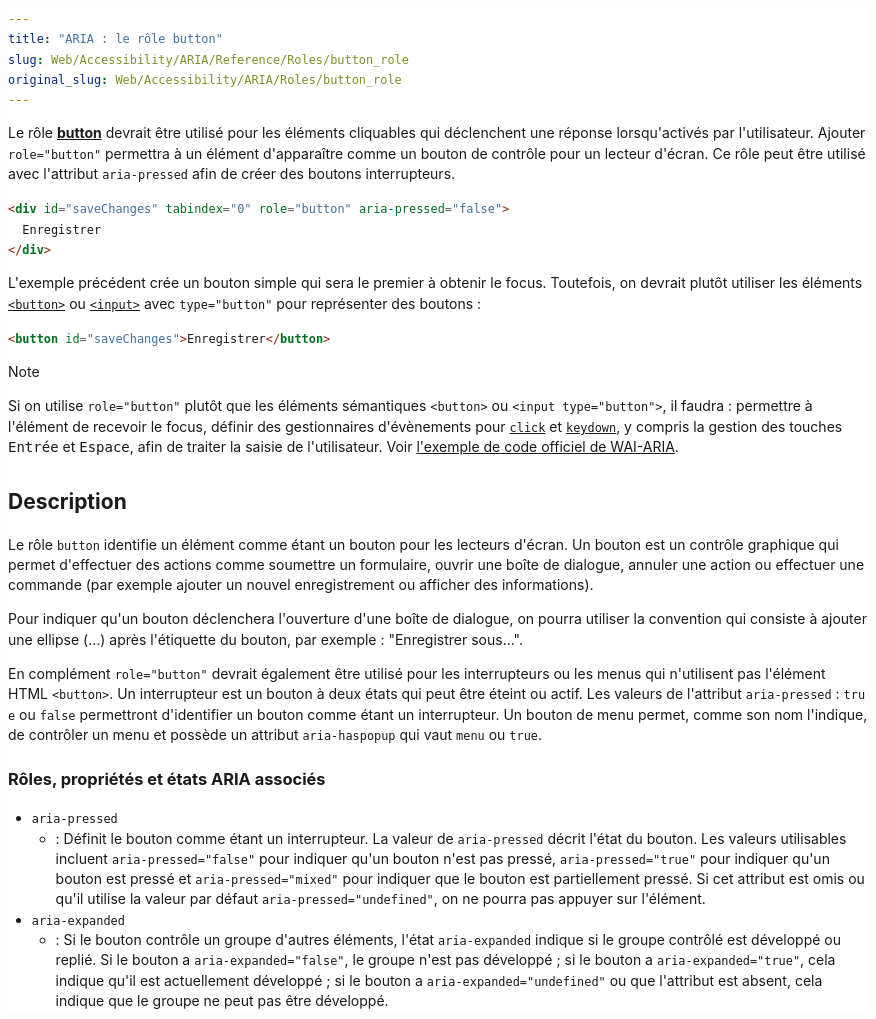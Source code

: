 ```yaml
---
title: "ARIA : le rôle button"
slug: Web/Accessibility/ARIA/Reference/Roles/button_role
original_slug: Web/Accessibility/ARIA/Roles/button_role
---
```


Le rôle **[button](https://www.w3.org/WAI/PF/aria/roles#button)** devrait être utilisé pour les éléments cliquables qui déclenchent une réponse lorsqu'activés par l'utilisateur. Ajouter `role="button"` permettra à un élément d'apparaître comme un bouton de contrôle pour un lecteur d'écran. Ce rôle peut être utilisé avec l'attribut `aria-pressed` afin de créer des boutons interrupteurs.

```html
<div id="saveChanges" tabindex="0" role="button" aria-pressed="false">
  Enregistrer
</div>
```

L'exemple précédent crée un bouton simple qui sera le premier à obtenir le focus. Toutefois, on devrait plutôt utiliser les éléments [`<button>`](/fr/docs/Web/HTML/Element/button) ou [`<input>`](/fr/docs/Web/HTML/Element/input) avec `type="button"` pour représenter des boutons :

```html
<button id="saveChanges">Enregistrer</button>
```

> [!NOTE]
> Si on utilise `role="button"` plutôt que les éléments sémantiques `<button>` ou `<input type="button">`, il faudra : permettre à l'élément de recevoir le focus, définir des gestionnaires d'évènements pour [`click`](/fr/docs/Web/API/Element/click_event) et [`keydown`](/fr/docs/Web/API/Element/keydown_event), y compris la gestion des touches <kbd>Entrée</kbd> et <kbd>Espace</kbd>, afin de traiter la saisie de l'utilisateur. Voir [l'exemple de code officiel de WAI-ARIA](https://www.w3.org/TR/wai-aria-practices/examples/button/button.html).

## Description

Le rôle `button` identifie un élément comme étant un bouton pour les lecteurs d'écran. Un bouton est un contrôle graphique qui permet d'effectuer des actions comme soumettre un formulaire, ouvrir une boîte de dialogue, annuler une action ou effectuer une commande (par exemple ajouter un nouvel enregistrement ou afficher des informations).

Pour indiquer qu'un bouton déclenchera l'ouverture d'une boîte de dialogue, on pourra utiliser la convention qui consiste à ajouter une ellipse (…) après l'étiquette du bouton, par exemple : "Enregistrer sous…".

En complément `role="button"` devrait également être utilisé pour les interrupteurs ou les menus qui n'utilisent pas l'élément HTML `<button>`. Un interrupteur est un bouton à deux états qui peut être éteint ou actif. Les valeurs de l'attribut `aria-pressed` : `true` ou `false` permettront d'identifier un bouton comme étant un interrupteur. Un bouton de menu permet, comme son nom l'indique, de contrôler un menu et possède un attribut `aria-haspopup` qui vaut `menu` ou `true`.

### Rôles, propriétés et états ARIA associés

- `aria-pressed`
  - : Définit le bouton comme étant un interrupteur. La valeur de `aria-pressed` décrit l'état du bouton. Les valeurs utilisables incluent `aria-pressed="false"` pour indiquer qu'un bouton n'est pas pressé, `aria-pressed="true"` pour indiquer qu'un bouton est pressé et `aria-pressed="mixed"` pour indiquer que le bouton est partiellement pressé. Si cet attribut est omis ou qu'il utilise la valeur par défaut `aria-pressed="undefined"`, on ne pourra pas appuyer sur l'élément.
- `aria-expanded`
  - : Si le bouton contrôle un groupe d'autres éléments, l'état `aria-expanded` indique si le groupe contrôlé est développé ou replié. Si le bouton a `aria-expanded="false"`, le groupe n'est pas développé ; si le bouton a `aria-expanded="true"`, cela indique qu'il est actuellement développé ; si le bouton a `aria-expanded="undefined"` ou que l'attribut est absent, cela indique que le groupe ne peut pas être développé.
